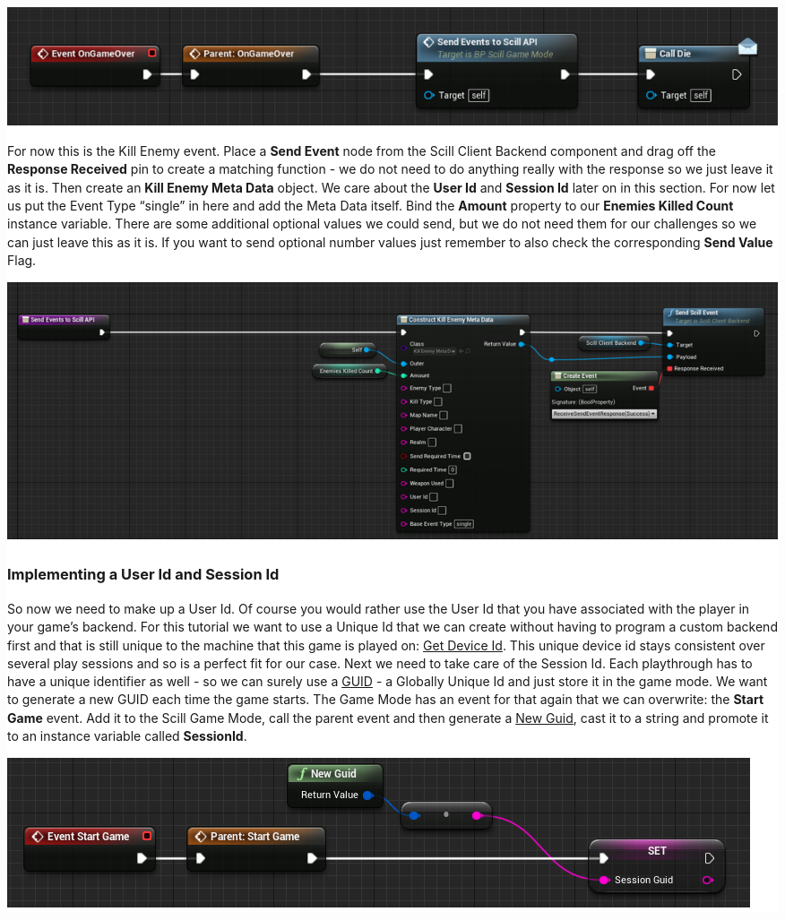 ![OnGameOver.png](/Documentation/attachments/OnGameOver.png)

For now this is the Kill Enemy event. Place a **Send Event** node from the Scill Client Backend component and drag off the **Response Received** pin to create a matching function - we do not need to do anything really with the response so we just leave it as it is. Then create an **Kill Enemy Meta Data** object. We care about the **User Id** and **Session Id** later on in this section. For now let us put the Event Type “single” in here and add the Meta Data itself. Bind the **Amount** property to our **Enemies Killed Count** instance variable. There are some additional optional values we could send, but we do not need them for our challenges so we can just leave this as it is. If you want to send optional number values just remember to also check the corresponding **Send Value** Flag.

![SendEventsInGameMode1.png](/Documentation/attachments/SendEventsInGameMode1.png)

### Implementing a User Id and Session Id

So now we need to make up a User Id. Of course you would rather use the User Id that you have associated with the player in your game’s backend. For this tutorial we want to use a Unique Id that we can create without having to program a custom backend first and that is still unique to the machine that this game is played on: [Get Device Id](https://docs.unrealengine.com/4.26/en-US/BlueprintAPI/Utilities/Platform/GetDeviceId/). This unique device id stays consistent over several play sessions and so is a perfect fit for our case. Next we need to take care of the Session Id. Each playthrough has to have a unique identifier as well - so we can surely use a [GUID](https://de.wikipedia.org/wiki/Globally_Unique_Identifier) - a Globally Unique Id and just store it in the game mode. We want to generate a new GUID each time the game starts. The Game Mode has an event for that again that we can overwrite: the **Start Game** event. Add it to the Scill Game Mode, call the parent event and then generate a [New Guid](https://docs.unrealengine.com/4.26/en-US/BlueprintAPI/Guid/NewGuid/), cast it to a string and promote it to an instance variable called **SessionId**. 

![CreateSessionId.png](/Documentation/attachments/CreateSessionId.png)

